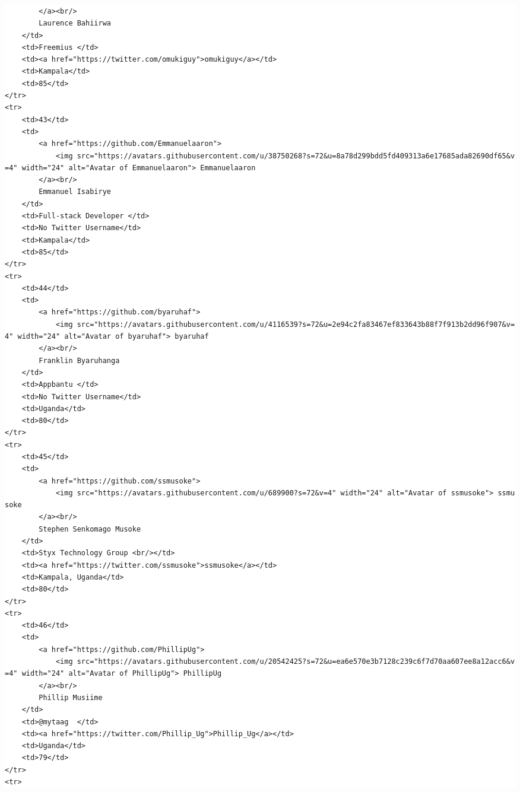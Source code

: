 			</a><br/>
			Laurence Bahiirwa
		</td>
		<td>Freemius </td>
		<td><a href="https://twitter.com/omukiguy">omukiguy</a></td>
		<td>Kampala</td>
		<td>85</td>
	</tr>
	<tr>
		<td>43</td>
		<td>
			<a href="https://github.com/Emmanuelaaron">
				<img src="https://avatars.githubusercontent.com/u/38750268?s=72&u=8a78d299bdd5fd409313a6e17685ada82690df65&v=4" width="24" alt="Avatar of Emmanuelaaron"> Emmanuelaaron
			</a><br/>
			Emmanuel Isabirye
		</td>
		<td>Full-stack Developer </td>
		<td>No Twitter Username</td>
		<td>Kampala</td>
		<td>85</td>
	</tr>
	<tr>
		<td>44</td>
		<td>
			<a href="https://github.com/byaruhaf">
				<img src="https://avatars.githubusercontent.com/u/4116539?s=72&u=2e94c2fa83467ef833643b88f7f913b2dd96f907&v=4" width="24" alt="Avatar of byaruhaf"> byaruhaf
			</a><br/>
			Franklin Byaruhanga
		</td>
		<td>Appbantu </td>
		<td>No Twitter Username</td>
		<td>Uganda</td>
		<td>80</td>
	</tr>
	<tr>
		<td>45</td>
		<td>
			<a href="https://github.com/ssmusoke">
				<img src="https://avatars.githubusercontent.com/u/689900?s=72&v=4" width="24" alt="Avatar of ssmusoke"> ssmusoke
			</a><br/>
			Stephen Senkomago Musoke
		</td>
		<td>Styx Technology Group <br/></td>
		<td><a href="https://twitter.com/ssmusoke">ssmusoke</a></td>
		<td>Kampala, Uganda</td>
		<td>80</td>
	</tr>
	<tr>
		<td>46</td>
		<td>
			<a href="https://github.com/PhillipUg">
				<img src="https://avatars.githubusercontent.com/u/20542425?s=72&u=ea6e570e3b7128c239c6f7d70aa607ee8a12acc6&v=4" width="24" alt="Avatar of PhillipUg"> PhillipUg
			</a><br/>
			Phillip Musiime
		</td>
		<td>@mytaag  </td>
		<td><a href="https://twitter.com/Phillip_Ug">Phillip_Ug</a></td>
		<td>Uganda</td>
		<td>79</td>
	</tr>
	<tr>
